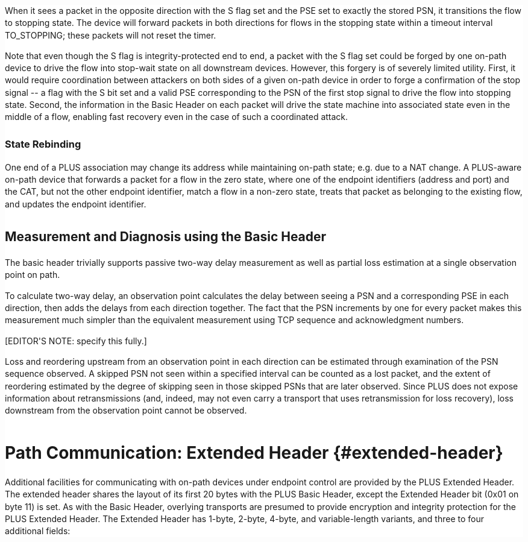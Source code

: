 When it sees a packet in the opposite direction with the S flag set and the
PSE set to exactly the stored PSN, it transitions the flow to stopping state.
The device will forward packets in both directions for flows in the stopping
state within a timeout interval TO_STOPPING; these packets will not reset the
timer.

Note that even though the S flag is integrity-protected end to end, a packet
with the S flag set could be forged by one on-path device to drive the flow
into stop-wait state on all downstream devices. However, this forgery is of
severely limited utility. First, it would require coordination between
attackers on both sides of a given on-path device in order to forge a
confirmation of the stop signal -- a flag with the S bit set and a valid PSE
corresponding to the PSN of the first stop signal to drive the flow into
stopping state. Second, the information in the Basic Header on each packet will
drive the state machine into associated state even in the middle of a flow,
enabling fast recovery even in the case of such a coordinated attack.

### State Rebinding

One end of a PLUS association may change its address while maintaining on-path
state; e.g. due to a NAT change. A PLUS-aware on-path device that forwards a
packet for a flow in the zero state, where one of the endpoint identifiers
(address and port) and the CAT, but not the other endpoint identifier, match a
flow in a non-zero state, treats that packet as belonging to the existing flow,
and updates the endpoint identifier.

## Measurement and Diagnosis using the Basic Header

The basic header trivially supports passive two-way delay measurement as well
as partial loss estimation at a single observation point on path.

To calculate two-way delay, an observation point calculates the delay between
seeing a PSN and a corresponding PSE in each direction, then adds the delays
from each direction together. The fact that the PSN increments by one for
every packet makes this measurement much simpler than the equivalent measurement
using TCP sequence and acknowledgment numbers.

[EDITOR'S NOTE: specify this fully.]

Loss and reordering upstream from an observation point in each direction can be
estimated through examination of the PSN sequence observed. A skipped PSN not
seen within a specified interval can be counted as a lost packet, and the
extent of reordering estimated by the degree of skipping seen in those skipped
PSNs that are later observed. Since PLUS does not expose information about
retransmissions (and, indeed, may not even carry a transport that uses
retransmission for loss recovery), loss downstream from the observation point
cannot be observed.

# Path Communication: Extended Header {#extended-header}

Additional facilities for communicating with on-path devices under endpoint
control are provided by the PLUS Extended Header. The extended header shares the
layout of its first 20 bytes with the PLUS Basic Header, except the Extended
Header bit (0x01 on byte 11) is set. As with the Basic Header, overlying
transports are presumed to provide encryption and integrity protection for the
PLUS Extended Header. The Extended Header has 1-byte, 2-byte, 4-byte, and
variable-length variants, and three to four additional fields:
